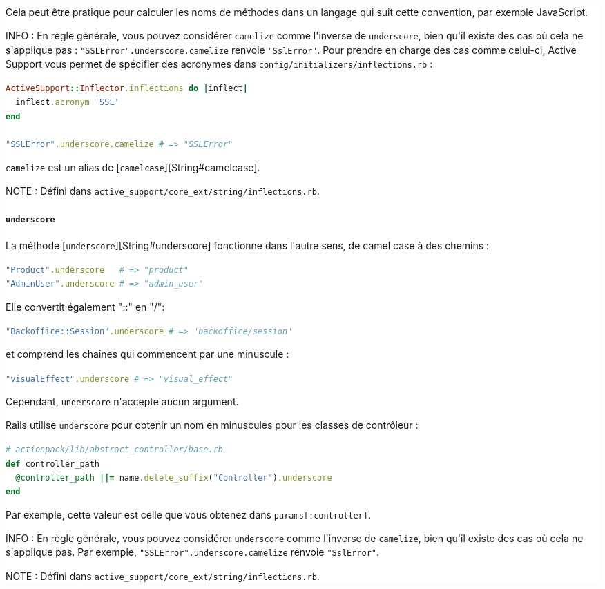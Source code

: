 Cela peut être pratique pour calculer les noms de méthodes dans un langage qui suit cette convention, par exemple JavaScript.

INFO : En règle générale, vous pouvez considérer `camelize` comme l'inverse de `underscore`, bien qu'il existe des cas où cela ne s'applique pas : `"SSLError".underscore.camelize` renvoie `"SslError"`. Pour prendre en charge des cas comme celui-ci, Active Support vous permet de spécifier des acronymes dans `config/initializers/inflections.rb` :

```ruby
ActiveSupport::Inflector.inflections do |inflect|
  inflect.acronym 'SSL'
end

"SSLError".underscore.camelize # => "SSLError"
```

`camelize` est un alias de [`camelcase`][String#camelcase].

NOTE : Défini dans `active_support/core_ext/string/inflections.rb`.
#### `underscore`

La méthode [`underscore`][String#underscore] fonctionne dans l'autre sens, de camel case à des chemins :

```ruby
"Product".underscore   # => "product"
"AdminUser".underscore # => "admin_user"
```

Elle convertit également "::" en "/":

```ruby
"Backoffice::Session".underscore # => "backoffice/session"
```

et comprend les chaînes qui commencent par une minuscule :

```ruby
"visualEffect".underscore # => "visual_effect"
```

Cependant, `underscore` n'accepte aucun argument.

Rails utilise `underscore` pour obtenir un nom en minuscules pour les classes de contrôleur :

```ruby
# actionpack/lib/abstract_controller/base.rb
def controller_path
  @controller_path ||= name.delete_suffix("Controller").underscore
end
```

Par exemple, cette valeur est celle que vous obtenez dans `params[:controller]`.

INFO : En règle générale, vous pouvez considérer `underscore` comme l'inverse de `camelize`, bien qu'il existe des cas où cela ne s'applique pas. Par exemple, `"SSLError".underscore.camelize` renvoie `"SslError"`.

NOTE : Défini dans `active_support/core_ext/string/inflections.rb`.
